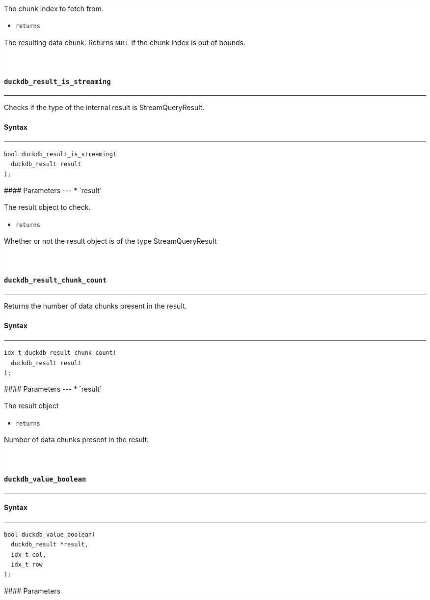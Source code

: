 The chunk index to fetch from.
* `returns`

The resulting data chunk. Returns `NULL` if the chunk index is out of bounds.

<br>

### `duckdb_result_is_streaming`
---
Checks if the type of the internal result is StreamQueryResult.

#### Syntax
---
<div class="language-c highlighter-rouge"><div class="highlight"><pre class="highlight"><code><span class="kt">bool</span> <span class="k">duckdb_result_is_streaming</span>(<span class="k">
</span>  <span class="kt">duckdb_result</span> <span class="k">result
</span>);
</code></pre></div></div>
#### Parameters
---
* `result`

The result object to check.
* `returns`

Whether or not the result object is of the type StreamQueryResult

<br>

### `duckdb_result_chunk_count`
---
Returns the number of data chunks present in the result.

#### Syntax
---
<div class="language-c highlighter-rouge"><div class="highlight"><pre class="highlight"><code><span class="kt">idx_t</span> <span class="k">duckdb_result_chunk_count</span>(<span class="k">
</span>  <span class="kt">duckdb_result</span> <span class="k">result
</span>);
</code></pre></div></div>
#### Parameters
---
* `result`

The result object
* `returns`

Number of data chunks present in the result.

<br>

### `duckdb_value_boolean`
---
#### Syntax
---
<div class="language-c highlighter-rouge"><div class="highlight"><pre class="highlight"><code><span class="kt">bool</span> <span class="k">duckdb_value_boolean</span>(<span class="k">
</span>  <span class="kt">duckdb_result</span> *<span class="k">result</span>,<span class="k">
</span>  <span class="kt">idx_t</span> <span class="k">col</span>,<span class="k">
</span>  <span class="kt">idx_t</span> <span class="k">row
</span>);
</code></pre></div></div>
#### Parameters